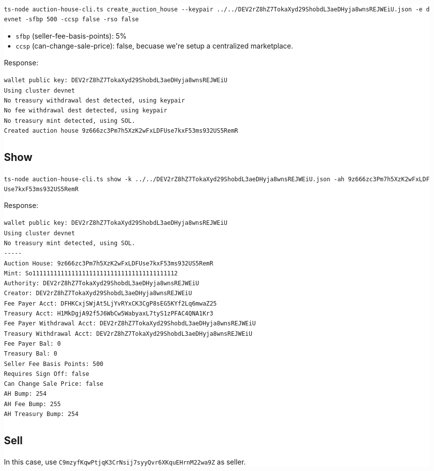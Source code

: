 ```
ts-node auction-house-cli.ts create_auction_house --keypair ../../DEV2rZ8hZ7TokaXyd29ShobdL3aeDHyja8wnsREJWEiU.json -e devnet -sfbp 500 -ccsp false -rso false
```

- `sfbp` (seller-fee-basis-points): 5%
- `ccsp` (can-change-sale-price): false, becuase we're setup a centralized marketplace.

Response:

```
wallet public key: DEV2rZ8hZ7TokaXyd29ShobdL3aeDHyja8wnsREJWEiU
Using cluster devnet
No treasury withdrawal dest detected, using keypair
No fee withdrawal dest detected, using keypair
No treasury mint detected, using SOL.
Created auction house 9z666zc3Pm7h5XzK2wFxLDFUse7kxF53ms932US5RemR
```

## Show

```
ts-node auction-house-cli.ts show -k ../../DEV2rZ8hZ7TokaXyd29ShobdL3aeDHyja8wnsREJWEiU.json -ah 9z666zc3Pm7h5XzK2wFxLDFUse7kxF53ms932US5RemR
```

Response:

```
wallet public key: DEV2rZ8hZ7TokaXyd29ShobdL3aeDHyja8wnsREJWEiU
Using cluster devnet
No treasury mint detected, using SOL.
-----
Auction House: 9z666zc3Pm7h5XzK2wFxLDFUse7kxF53ms932US5RemR
Mint: So11111111111111111111111111111111111111112
Authority: DEV2rZ8hZ7TokaXyd29ShobdL3aeDHyja8wnsREJWEiU
Creator: DEV2rZ8hZ7TokaXyd29ShobdL3aeDHyja8wnsREJWEiU
Fee Payer Acct: DFHKCxjSWjAt5LjYvRYxCK3CgP8sEG5KYf2Lq6mwaZ25
Treasury Acct: H1MkDgjA92f5J6WbCw5WabyaxL7tyS1zPFAC4QNA1Kr3
Fee Payer Withdrawal Acct: DEV2rZ8hZ7TokaXyd29ShobdL3aeDHyja8wnsREJWEiU
Treasury Withdrawal Acct: DEV2rZ8hZ7TokaXyd29ShobdL3aeDHyja8wnsREJWEiU
Fee Payer Bal: 0
Treasury Bal: 0
Seller Fee Basis Points: 500
Requires Sign Off: false
Can Change Sale Price: false
AH Bump: 254
AH Fee Bump: 255
AH Treasury Bump: 254
```

## Sell

In this case, use `C9mzyfKqwPtjqK3CrNsij7syyQvr6XKquEHrnM22wa9Z` as seller.

